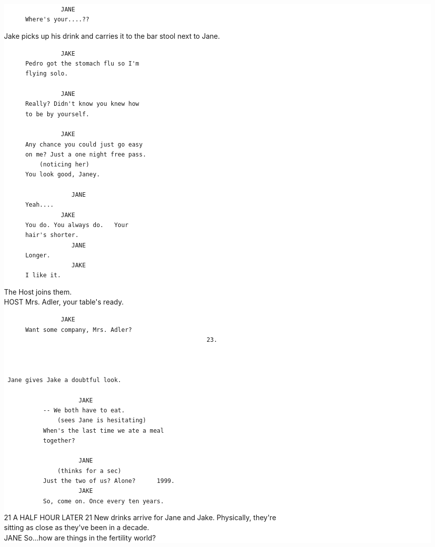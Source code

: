                     JANE
          Where's your....??

Jake picks up his drink and carries it to the bar stool next
to Jane.

                    JAKE
          Pedro got the stomach flu so I'm
          flying solo.

                    JANE
          Really? Didn't know you knew how
          to be by yourself.

                    JAKE
          Any chance you could just go easy
          on me? Just a one night free pass.
              (noticing her)
          You look good, Janey.

                       JANE
          Yeah....                                              
                    JAKE
          You do. You always do.   Your
          hair's shorter.                                       
                       JANE
          Longer.                                               
                       JAKE
          I like it.

The Host joins them.                                            
                    HOST
          Mrs. Adler, your table's ready.

                    JAKE
          Want some company, Mrs. Adler?
                                                             23.



     Jane gives Jake a doubtful look.

                         JAKE
               -- We both have to eat.
                   (sees Jane is hesitating)                          
               When's the last time we ate a meal
               together?

                         JANE
                   (thinks for a sec)                                 
               Just the two of us? Alone?      1999.                  
                         JAKE
               So, come on. Once every ten years.

21   A HALF HOUR LATER                                          21
     New drinks arrive for Jane and Jake. Physically, they're         
     sitting as close as they've been in a decade.                    
                         JANE
               So...how are things in the
               fertility world?
